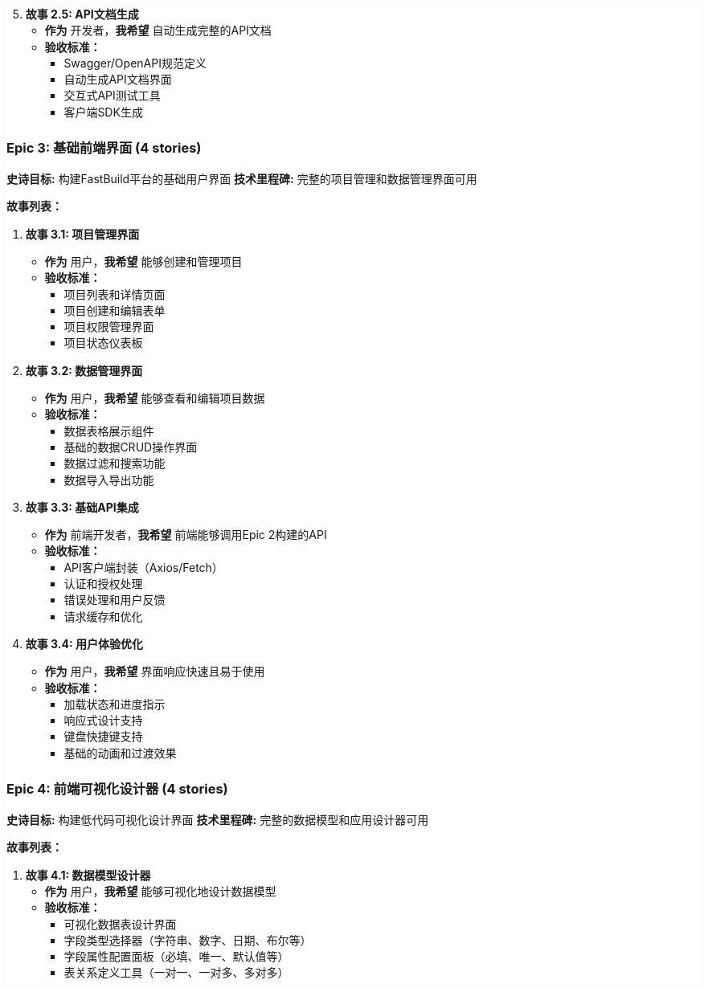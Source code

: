 5. **故事 2.5: API文档生成**
   - **作为** 开发者，**我希望** 自动生成完整的API文档
   - **验收标准：**
     - Swagger/OpenAPI规范定义
     - 自动生成API文档界面
     - 交互式API测试工具
     - 客户端SDK生成

### Epic 3: 基础前端界面 (4 stories)
**史诗目标:** 构建FastBuild平台的基础用户界面
**技术里程碑:** 完整的项目管理和数据管理界面可用

**故事列表：**
1. **故事 3.1: 项目管理界面**
   - **作为** 用户，**我希望** 能够创建和管理项目
   - **验收标准：**
     - 项目列表和详情页面
     - 项目创建和编辑表单
     - 项目权限管理界面
     - 项目状态仪表板

2. **故事 3.2: 数据管理界面**
   - **作为** 用户，**我希望** 能够查看和编辑项目数据
   - **验收标准：**
     - 数据表格展示组件
     - 基础的数据CRUD操作界面
     - 数据过滤和搜索功能
     - 数据导入导出功能

3. **故事 3.3: 基础API集成**
   - **作为** 前端开发者，**我希望** 前端能够调用Epic 2构建的API
   - **验收标准：**
     - API客户端封装（Axios/Fetch）
     - 认证和授权处理
     - 错误处理和用户反馈
     - 请求缓存和优化

4. **故事 3.4: 用户体验优化**
   - **作为** 用户，**我希望** 界面响应快速且易于使用
   - **验收标准：**
     - 加载状态和进度指示
     - 响应式设计支持
     - 键盘快捷键支持
     - 基础的动画和过渡效果

### Epic 4: 前端可视化设计器 (4 stories)
**史诗目标:** 构建低代码可视化设计界面
**技术里程碑:** 完整的数据模型和应用设计器可用

**故事列表：**
1. **故事 4.1: 数据模型设计器**
   - **作为** 用户，**我希望** 能够可视化地设计数据模型
   - **验收标准：**
     - 可视化数据表设计界面
     - 字段类型选择器（字符串、数字、日期、布尔等）
     - 字段属性配置面板（必填、唯一、默认值等）
     - 表关系定义工具（一对一、一对多、多对多）
